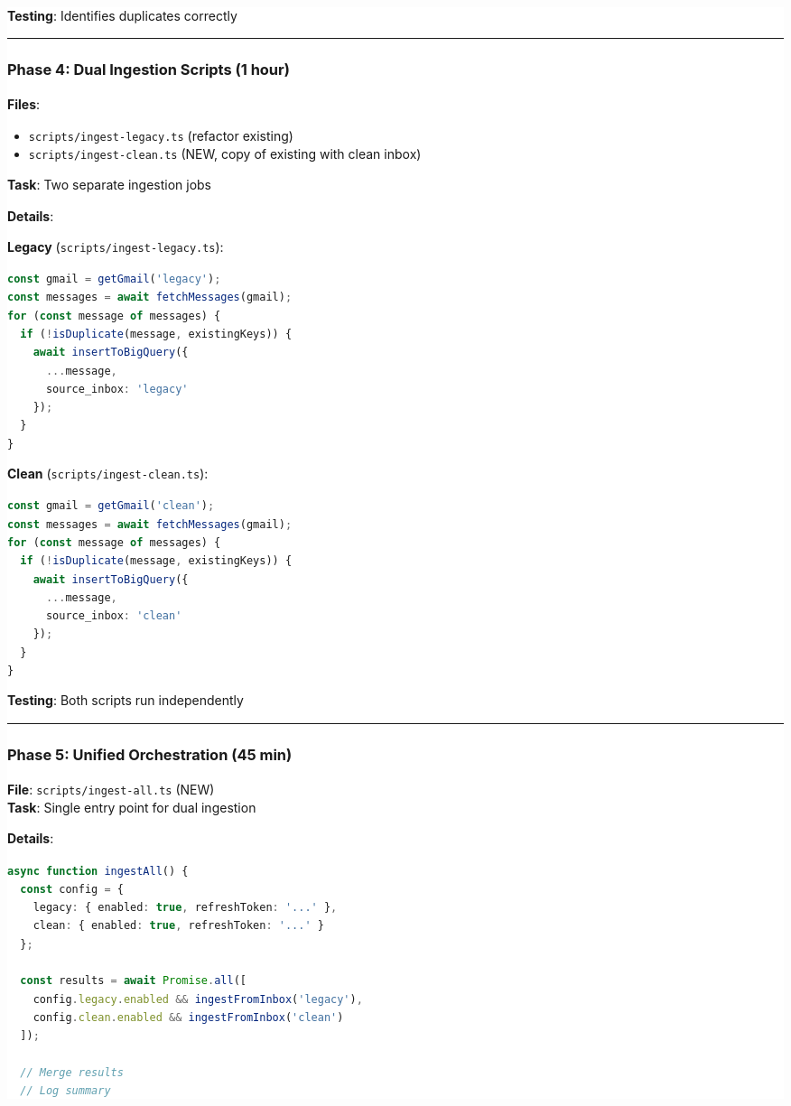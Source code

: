 ```typescript
```

**Testing**: Identifies duplicates correctly

---

### Phase 4: Dual Ingestion Scripts (1 hour)

**Files**: 
- `scripts/ingest-legacy.ts` (refactor existing)
- `scripts/ingest-clean.ts` (NEW, copy of existing with clean inbox)

**Task**: Two separate ingestion jobs

**Details**:

**Legacy** (`scripts/ingest-legacy.ts`):
```typescript
const gmail = getGmail('legacy');
const messages = await fetchMessages(gmail);
for (const message of messages) {
  if (!isDuplicate(message, existingKeys)) {
    await insertToBigQuery({
      ...message,
      source_inbox: 'legacy'
    });
  }
}
```

**Clean** (`scripts/ingest-clean.ts`):
```typescript
const gmail = getGmail('clean');
const messages = await fetchMessages(gmail);
for (const message of messages) {
  if (!isDuplicate(message, existingKeys)) {
    await insertToBigQuery({
      ...message,
      source_inbox: 'clean'
    });
  }
}
```

**Testing**: Both scripts run independently

---

### Phase 5: Unified Orchestration (45 min)

**File**: `scripts/ingest-all.ts` (NEW)  
**Task**: Single entry point for dual ingestion

**Details**:
```typescript
async function ingestAll() {
  const config = {
    legacy: { enabled: true, refreshToken: '...' },
    clean: { enabled: true, refreshToken: '...' }
  };
  
  const results = await Promise.all([
    config.legacy.enabled && ingestFromInbox('legacy'),
    config.clean.enabled && ingestFromInbox('clean')
  ]);
  
  // Merge results
  // Log summary
```